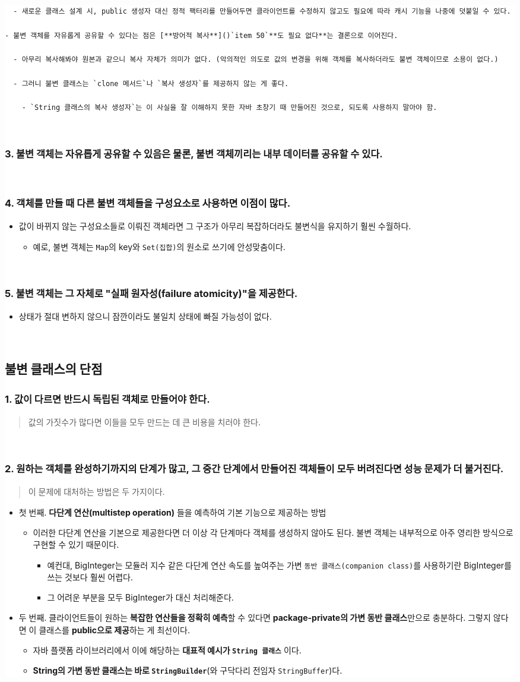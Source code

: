       - 새로운 클래스 설계 시, public 생성자 대신 정적 팩터리를 만들어두면 클라이언트를 수정하지 않고도 필요에 따라 캐시 기능을 나중에 덧붙일 수 있다.
    
    - 불변 객체를 자유롭게 공유할 수 있다는 점은 [**방어적 복사**]()`item 50`**도 필요 없다**는 결론으로 이어진다.

      - 아무리 복사해봐야 원본과 같으니 복사 자체가 의미가 없다. (악의적인 의도로 값의 변경을 위해 객체를 복사하더라도 불변 객체이므로 소용이 없다.)

      - 그러니 불변 클래스는 `clone 메서드`나 `복사 생성자`를 제공하지 않는 게 좋다.

        - `String 클래스의 복사 생성자`는 이 사실을 잘 이해하지 못한 자바 초창기 때 만들어진 것으로, 되도록 사용하지 말아야 함.

<br>

### 3. 불변 객체는 자유롭게 공유할 수 있음은 물론, 불변 객체끼리는 내부 데이터를 공유할 수 있다.


<br>

### 4. 객체를 만들 때 다른 불변 객체들을 구성요소로 사용하면 이점이 많다.

- 값이 바뀌지 않는 구성요소들로 이뤄진 객체라면 그 구조가 아무리 복잡하더라도 불변식을 유지하기 훨씬 수월하다.

  - 예로, 불변 객체는 `Map`의 key와 `Set(집합)`의 원소로 쓰기에 안성맞춤이다.

<br>

### 5. 불변 객체는 그 자체로 "실패 원자성(failure atomicity)"을 제공한다.

- 상태가 절대 변하지 않으니 잠깐이라도 불일치 상태에 빠질 가능성이 없다.

<br>

## 불변 클래스의 단점

### 1. 값이 다르면 반드시 독립된 객체로 만들어야 한다.

> 값의 가짓수가 많다면 이들을 모두 만드는 데 큰 비용을 치러야 한다.

<br>

### 2. 원하는 객체를 완성하기까지의 단계가 많고, 그 중간 단계에서 만들어진 객체들이 모두 버려진다면 성능 문제가 더 불거진다.

> 이 문제에 대처하는 방법은 두 가지이다.

- 첫 번째. **다단계 연산(multistep operation)** 들을 예측하여 기본 기능으로 제공하는 방법

    - 이러한 다단계 연산을 기본으로 제공한다면 더 이상 각 단계마다 객체를 생성하지 않아도 된다. 불변 객체는 내부적으로 아주 영리한 방식으로 구현할 수 있기 때문이다.

        - 예컨대, BigInteger는 모듈러 지수 같은 다단계 연산 속도를 높여주는 가변 `동반 클래스(companion class)`를 사용하기란 BigInteger를 쓰는 것보다 훨씬 어렵다.

        - 그 어려운 부분을 모두 BigInteger가 대신 처리해준다.

- 두 번째. 클라이언트들이 원하는 **복잡한 연산들을 정확히 예측**할 수 있다면  **package-private의 가변 동반 클래스**만으로 충분하다. 그렇지 않다면 이 클래스를 **public으로 제공**하는 게 최선이다.

    - 자바 플랫폼 라이브러리에서 이에 해당하는 **대표적 예시가 `String 클래스`** 이다.

    - **String의 가변 동반 클래스는 바로 `StringBuilder`**(와 구닥다리 전임자 `StringBuffer`)다.
